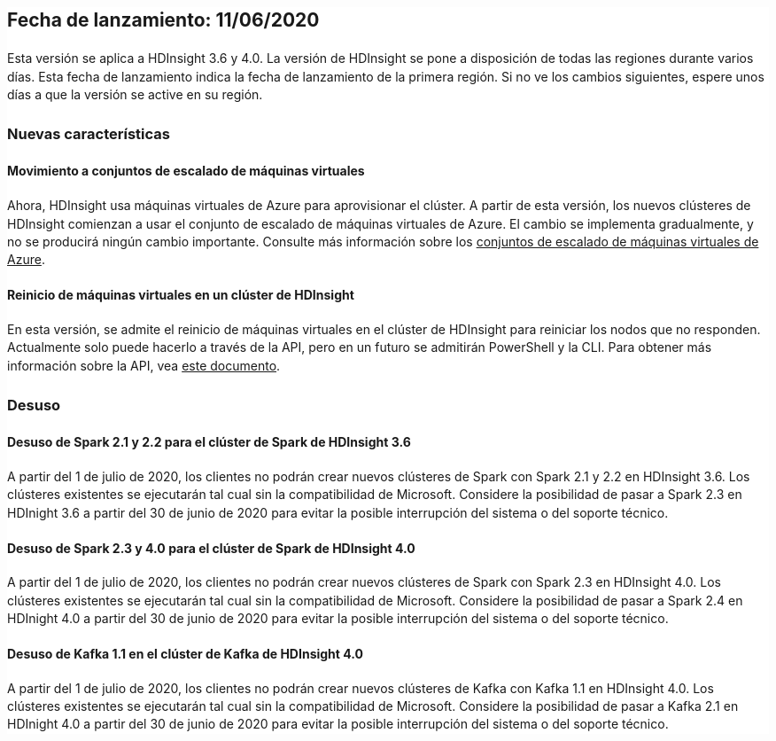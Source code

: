 ## <a name="release-date-06112020"></a>Fecha de lanzamiento: 11/06/2020

Esta versión se aplica a HDInsight 3.6 y 4.0. La versión de HDInsight se pone a disposición de todas las regiones durante varios días. Esta fecha de lanzamiento indica la fecha de lanzamiento de la primera región. Si no ve los cambios siguientes, espere unos días a que la versión se active en su región.

### <a name="new-features"></a>Nuevas características
#### <a name="moving-to-azure-virtual-machine-scale-sets"></a>Movimiento a conjuntos de escalado de máquinas virtuales
Ahora, HDInsight usa máquinas virtuales de Azure para aprovisionar el clúster. A partir de esta versión, los nuevos clústeres de HDInsight comienzan a usar el conjunto de escalado de máquinas virtuales de Azure. El cambio se implementa gradualmente, y no se producirá ningún cambio importante. Consulte más información sobre los [conjuntos de escalado de máquinas virtuales de Azure](../virtual-machine-scale-sets/overview.md).
 
#### <a name="reboot-vms-in-hdinsight-cluster"></a>Reinicio de máquinas virtuales en un clúster de HDInsight
En esta versión, se admite el reinicio de máquinas virtuales en el clúster de HDInsight para reiniciar los nodos que no responden. Actualmente solo puede hacerlo a través de la API, pero en un futuro se admitirán PowerShell y la CLI. Para obtener más información sobre la API, vea [este documento](https://github.com/Azure/azure-rest-api-specs/blob/main/specification/hdinsight/resource-manager/Microsoft.HDInsight/stable/2021-06-01/virtualMachines.json).
 
### <a name="deprecation"></a>Desuso
#### <a name="deprecation-of-spark-21-and-22-in-hdinsight-36-spark-cluster"></a>Desuso de Spark 2.1 y 2.2 para el clúster de Spark de HDInsight 3.6
A partir del 1 de julio de 2020, los clientes no podrán crear nuevos clústeres de Spark con Spark 2.1 y 2.2 en HDInsight 3.6. Los clústeres existentes se ejecutarán tal cual sin la compatibilidad de Microsoft. Considere la posibilidad de pasar a Spark 2.3 en HDInight 3.6 a partir del 30 de junio de 2020 para evitar la posible interrupción del sistema o del soporte técnico.
 
#### <a name="deprecation-of-spark-23-in-hdinsight-40-spark-cluster"></a>Desuso de Spark 2.3 y 4.0 para el clúster de Spark de HDInsight 4.0
A partir del 1 de julio de 2020, los clientes no podrán crear nuevos clústeres de Spark con Spark 2.3 en HDInsight 4.0. Los clústeres existentes se ejecutarán tal cual sin la compatibilidad de Microsoft. Considere la posibilidad de pasar a Spark 2.4 en HDInight 4.0 a partir del 30 de junio de 2020 para evitar la posible interrupción del sistema o del soporte técnico.
 
#### <a name="deprecation-of-kafka-11-in-hdinsight-40-kafka-cluster"></a>Desuso de Kafka 1.1 en el clúster de Kafka de HDInsight 4.0
A partir del 1 de julio de 2020, los clientes no podrán crear nuevos clústeres de Kafka con Kafka 1.1 en HDInsight 4.0. Los clústeres existentes se ejecutarán tal cual sin la compatibilidad de Microsoft. Considere la posibilidad de pasar a Kafka 2.1 en HDInight 4.0 a partir del 30 de junio de 2020 para evitar la posible interrupción del sistema o del soporte técnico.
 